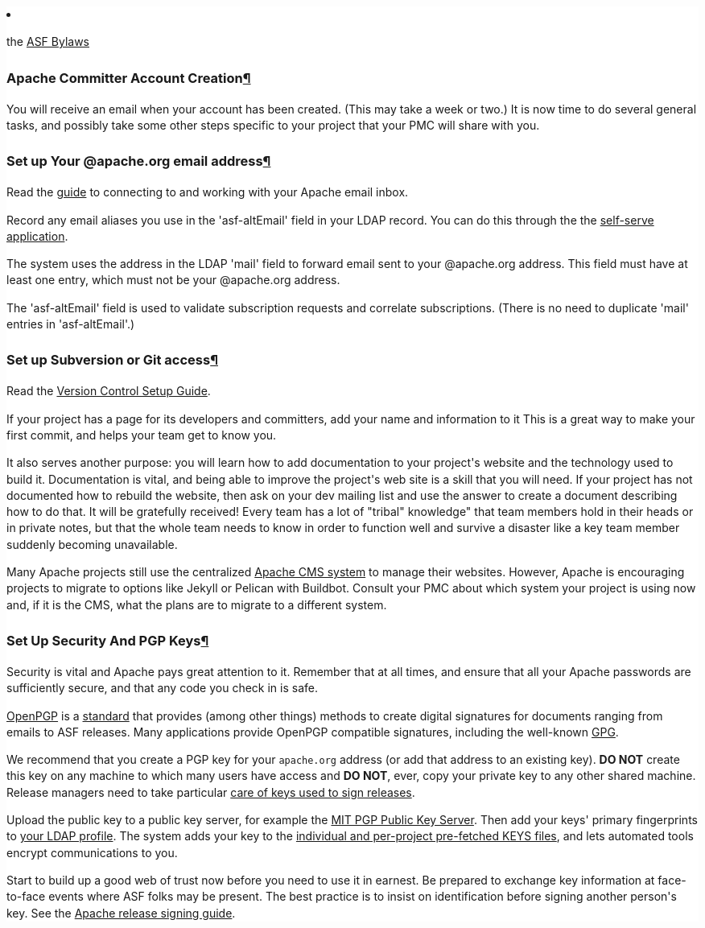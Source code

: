 <li>
<p>the <a href="../foundation/bylaws.html">ASF Bylaws</a> </p>
</li>
</ul>
<h3 id="apache-committer-account-creation">Apache Committer Account Creation<a class="headerlink" href="#apache-committer-account-creation" title="Permanent link">&para;</a></h3>
<p>You will receive an email when your account has been created. (This may take
a week or two.) It is now time to do several general tasks, and possibly take some other steps specific to your project that your PMC will share with you.</p>
<h3 id="set-up-your-apacheorg-email-address">Set up Your @apache.org email address<a class="headerlink" href="#set-up-your-apacheorg-email-address" title="Permanent link">&para;</a></h3>
<p>Read the <a href="https://infra.apache.org/committer-email.html" target="_blank">guide</a> to connecting to and working with your Apache email inbox.</p>
<p>Record any email aliases you use in the 'asf-altEmail' field in your LDAP record. You can do this through the the <a href="https://id.apache.org/" target="_blank">self-serve application</a>.</p>
<p>The system uses the address in the LDAP 'mail' field to forward email sent to your @apache.org address.
This field must have at least one entry, which must not be your @apache.org address.</p>
<p>The 'asf-altEmail' field is used to validate subscription requests and correlate subscriptions.
(There is no need to duplicate 'mail' entries in 'asf-altEmail'.)</p>
<h3 id="set-up-subversion-or-git-access">Set up Subversion or Git access<a class="headerlink" href="#set-up-subversion-or-git-access" title="Permanent link">&para;</a></h3>
<p>Read the <a href="version-control.html">Version Control Setup Guide</a>.</p>
<p>If your project has a page for its developers and committers, add your name and information to it This is a great way to make your first commit, and helps your team get to know you.</p>
<p>It also serves another purpose: you will learn how to add documentation to your project's website and the technology used to build it. Documentation is vital, and being able to improve the project's web site is a skill that you will need. If your project has not documented how to rebuild the website, then ask on your dev mailing list and use the answer to create a
document describing how to do that. It will be gratefully received! Every team has a lot of "tribal" knowledge" that team members hold in their heads or in private notes, but that the whole team needs to know in order to function well and survive a disaster like a key team member suddenly becoming unavailable.</p>
<p>Many Apache projects still use the centralized <a href="project-site.html">Apache CMS system</a> to manage their websites. However, Apache is encouraging projects to migrate to options like Jekyll or Pelican with Buildbot. Consult your PMC about which system your project is using now and, if it is the CMS, what the plans are to migrate to a different system.</p>
<h3 id="set-up-security-and-pgp-keys">Set Up Security And PGP Keys<a class="headerlink" href="#set-up-security-and-pgp-keys" title="Permanent link">&para;</a></h3>
<p>Security is vital and Apache pays great attention to it. Remember that at all times, and ensure that all your Apache passwords are sufficiently secure, and that any code you check in is safe.</p>
<p><a href="https://www.openpgp.org/" target="_blank">OpenPGP</a> is a <a href="https://www.ietf.org/rfc/rfc2440.txt" target="_blank">standard</a> that provides (among other things) methods to create digital signatures for documents ranging from emails to ASF releases. Many applications provide OpenPGP compatible signatures, including the well-known <a href="https://gnupg.org/" target="_blank">GPG</a>.</p>
<p>We recommend that you create a PGP key for your <code>apache.org</code> address (or add that address to an existing key). <b>DO NOT</b> create this key on any machine to which many users have access and <b>DO NOT</b>, ever, copy your private key to any other shared machine. Release managers need to take particular <a href="/dev/release-signing.html#private-key-protection">care of keys used to sign releases</a>.</p>
<p>Upload the public key to a public key server, for example the <a href="https://pgp.mit.edu/" target="_blank">MIT PGP Public Key Server</a>.
Then add your keys' primary fingerprints to <a href="https://id.apache.org/" target="_blank">your LDAP
profile</a>. The system adds your key to the <a href="https://home.apache.org/keys/" target="_blank">individual and per-project pre-fetched KEYS files</a>, and lets automated tools encrypt communications to you.</p>
<p>Start to build up a good web of trust now before you need to use it in earnest. Be prepared to
exchange key information at face-to-face events where ASF folks may be present. The best practice is to insist on identification before signing
another person's key. See the <a href="release-signing.html#link-into-wot">Apache release signing guide</a>. </p>